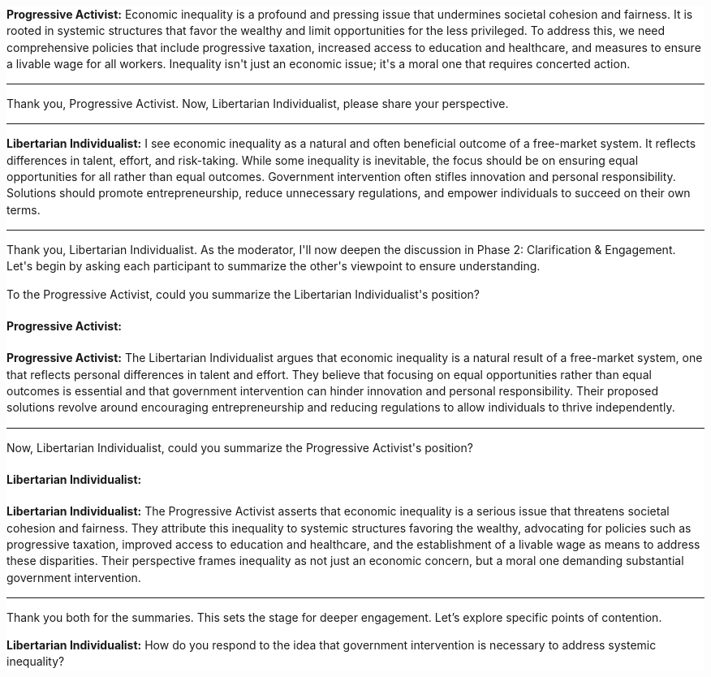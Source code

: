 **Progressive Activist:** Economic inequality is a profound and pressing issue that undermines societal cohesion and fairness. It is rooted in systemic structures that favor the wealthy and limit opportunities for the less privileged. To address this, we need comprehensive policies that include progressive taxation, increased access to education and healthcare, and measures to ensure a livable wage for all workers. Inequality isn't just an economic issue; it's a moral one that requires concerted action.

---

Thank you, Progressive Activist. Now, Libertarian Individualist, please share your perspective.

---

**Libertarian Individualist:** I see economic inequality as a natural and often beneficial outcome of a free-market system. It reflects differences in talent, effort, and risk-taking. While some inequality is inevitable, the focus should be on ensuring equal opportunities for all rather than equal outcomes. Government intervention often stifles innovation and personal responsibility. Solutions should promote entrepreneurship, reduce unnecessary regulations, and empower individuals to succeed on their own terms.

---

Thank you, Libertarian Individualist. As the moderator, I'll now deepen the discussion in Phase 2: Clarification & Engagement. Let's begin by asking each participant to summarize the other's viewpoint to ensure understanding.

To the Progressive Activist, could you summarize the Libertarian Individualist's position?

#### Progressive Activist:

**Progressive Activist:** The Libertarian Individualist argues that economic inequality is a natural result of a free-market system, one that reflects personal differences in talent and effort. They believe that focusing on equal opportunities rather than equal outcomes is essential and that government intervention can hinder innovation and personal responsibility. Their proposed solutions revolve around encouraging entrepreneurship and reducing regulations to allow individuals to thrive independently.

---

Now, Libertarian Individualist, could you summarize the Progressive Activist's position?

#### Libertarian Individualist:

**Libertarian Individualist:** The Progressive Activist asserts that economic inequality is a serious issue that threatens societal cohesion and fairness. They attribute this inequality to systemic structures favoring the wealthy, advocating for policies such as progressive taxation, improved access to education and healthcare, and the establishment of a livable wage as means to address these disparities. Their perspective frames inequality as not just an economic concern, but a moral one demanding substantial government intervention.

---

Thank you both for the summaries. This sets the stage for deeper engagement. Let’s explore specific points of contention. 

**Libertarian Individualist:** How do you respond to the idea that government intervention is necessary to address systemic inequality?
